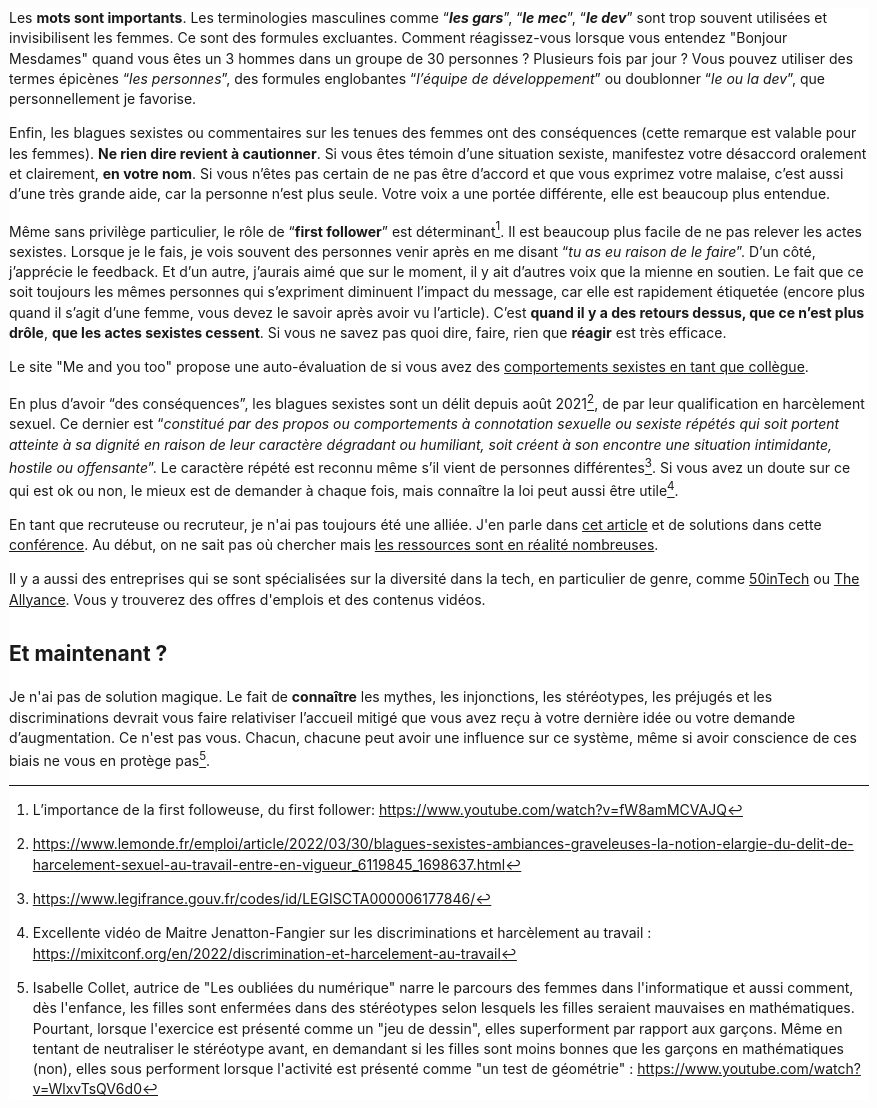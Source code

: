Les **mots sont importants**. Les terminologies masculines comme “***les gars***”, “***le mec***”, “***le dev***” sont trop souvent utilisées et invisibilisent les femmes. Ce sont des formules excluantes. Comment réagissez-vous lorsque vous entendez "Bonjour Mesdames" quand vous êtes un 3 hommes dans un groupe de 30 personnes ? Plusieurs fois par jour ? Vous pouvez utiliser des termes épicènes “*les personnes*”, des formules englobantes “*l’équipe de développement*” ou doublonner “*le ou la dev*”, que personnellement je favorise. 

Enfin, les blagues sexistes ou commentaires sur les tenues des femmes ont des conséquences (cette remarque est valable pour les femmes). **Ne rien dire revient à cautionner**. Si vous êtes témoin d’une situation sexiste, manifestez votre désaccord oralement et clairement, **en votre nom**. Si vous n’êtes pas certain de ne pas être d’accord et que vous exprimez votre malaise, c’est aussi d’une très grande aide, car la personne n’est plus seule. Votre voix a une portée différente, elle est beaucoup plus entendue. 

Même sans privilège particulier, le rôle de “**first follower**” est déterminant[^39]. Il est beaucoup plus facile de ne pas relever les actes sexistes. Lorsque je le fais, je vois souvent des personnes venir après en me disant “*tu as eu raison de le faire*”. D’un côté, j’apprécie le feedback. Et d’un autre, j’aurais aimé que sur le moment, il y ait d’autres voix que la mienne en soutien. Le fait que ce soit toujours les mêmes personnes qui s’expriment diminuent l’impact du message, car elle est rapidement étiquetée (encore plus quand il s’agit d’une femme, vous devez le savoir après avoir vu l’article). C’est **quand il y a des retours dessus, que ce n’est plus drôle**, **que les actes sexistes cessent**. Si vous ne savez pas quoi dire, faire, rien que **réagir** est très efficace. 

Le site "Me and you too" propose une auto-évaluation de si vous avez des [comportements sexistes en tant que collègue](https://www.meandyoutoo.app/).

En plus d’avoir “des conséquences”, les blagues sexistes sont un délit depuis août 2021[^40], de par leur qualification en harcèlement sexuel. Ce dernier est “*constitué par des propos ou comportements à connotation sexuelle ou sexiste répétés qui soit portent atteinte à sa dignité en raison de leur caractère dégradant ou humiliant, soit créent à son encontre une situation intimidante, hostile ou offensante*”. Le caractère répété est reconnu même s’il vient de personnes différentes[^41]. Si vous avez un doute sur ce qui est ok ou non, le mieux est de demander à chaque fois, mais connaître la loi peut aussi être utile[^42]. 

En tant que recruteuse ou recruteur, je n'ai pas toujours été une alliée. J'en parle dans [cet article](https://fchabanois.medium.com/une-%C3%A9quipe-it-diverse-1-x-e645f6d2d5fa) et de solutions dans cette [conférence](https://www.youtube.com/watch?v=212xdm2ZhRo). Au début, on ne sait pas où chercher mais [les ressources sont en réalité nombreuses](https://www.welcometothejungle.com/fr/tags/decision-makers-inclusion-diversity). 

Il y a aussi des entreprises qui se sont spécialisées sur la diversité dans la tech,  en particulier de genre, comme [50inTech](https://www.womenwhocode.com/) ou [The Allyance](https://theallyance.one/). Vous y trouverez des offres d'emplois et des contenus vidéos.


## Et maintenant ? 

Je n'ai pas de solution magique. Le fait de **connaître** les mythes, les injonctions, les stéréotypes, les préjugés et les discriminations devrait vous faire relativiser l’accueil mitigé que vous avez reçu à votre dernière idée ou votre demande d’augmentation. Ce n'est pas vous. Chacun, chacune peut avoir une influence sur ce système, même si avoir conscience de ces biais ne vous en protège pas[^43].


[^1]: Selon le Ministère des affaires sociales, de la santé et des droits des femmes, Vers l’égalité réelle entre les femmes et les hommes, Chiffres clés 2017 https://haut-conseil-egalite.gouv.fr/pied-de-page/ressources/reperes-statistiques/?debut=10 
[^2]: Plus de 71% de risques de diabète chez les femmes après la ménopause sur un médicament contre le cholestérol : https://www.letemps.ch/sciences/tests-medicaments-negligent-souvent-femmes 
[^3]: https://techland.time.com/2011/06/01/its-not-you-its-it-voice-recognition-doesnt-recognize-women/. En 2019, la reconnaissance vocale de Google était encore 13% meilleur sur les hommes que sur des femmes : https://hbr.org/2019/05/voice-recognition-still-has-significant-race-and-gender-biases 
[^4]: Une femme a 73% de chances de plus qu’un homme d’être sérieusement blessée dans un accident de voiture : https://www.nytimes.com/2021/12/27/business/car-safety-women.html
[^5]: https://www.theguardian.com/world/2020/apr/24/sexism-on-the-covid-19-frontline-ppe-is-made-for-a-6ft-3in-rugby-player 
[^6]: Bonnie Kate Wolf sur Twitter s’est vu attribuer un crédit de 4K alors que son conjoint en a eu 9K.  https://twitter.com/bonniekatewolf/status/1456438403306700804 
[^7]: Steve Wosniak, fondateur d’Apple évoque le fait que sa femme à un crédit 10x inférieur sur la carte alors qu’ils partagent tous les biens et revenus : https://edition.cnn.com/2019/11/10/business/goldman-sachs-apple-card-discrimination/index.html 
[^8]: https://www.francetvinfo.fr/replay-radio/c-est-mon-boulot/seulement-trois-femmes-sur-120-dirigeants-dans-les-plus-grandes-entreprises-francaises_3838909.html 
[^9]: Rapport d’Accenture et Girls Who Code 2020 https://www.developpez.com/actu/309332/La-moitie-des-femmes-dans-l-IT-quittent-leur-emploi-avant-35-ans-selon-une-enquete-dont-la-majorite-des-repondantes-designent-la-culture-d-entreprise-non-inclusive-comme-la-cause/
[^10]: Apparté féministe : c’est drôle et triste à la fois, de voir à quel point nous sommes capables de nous adapter sans nous poser la question de ce qu’on veut réellement le plus. Ce trait nous porte préjudice.
[^11]: 5 secondes d’inspiration, 5 secondes d’expiration, pendant 5 minutes, 3 fois par jour https://fr.wikipedia.org/wiki/Coh%C3%A9rence_cardiaque 
[^12]: Je vous conseille l’excellent article sur le Glue work, qui devrait être dans le programme de l'Education Nationale : https://noidea.dog/glue. 
[^13]: https://fr.wikipedia.org/wiki/Rosalind_Franklin
[^14]: Agir contre le sexisme au travail : https://travail-emploi.gouv.fr/IMG/pdf/dp_-_rapport_csep_.pdf 
[^15]: Entre +23% et +400% dans cet article : https://www.cadre-dirigeant-magazine.com/reussir-en-entreprise/femmes-se-couper-parole-phenomene-manterruption/ 
[^16]: https://www.newstatesman.com/science-tech/2017/07/sorry-bothering-you-emotional-labour-female-emails 
[^17]: https://www.thebusinesswomanmedia.com/women-leaders-criticism/ 
[^18]: https://www.hcamag.com/us/news/general/women-more-likely-to-be-criticized-in-performance-reviews/156211 
[^19]: https://hbr.org/2016/04/research-vague-feedback-is-holding-women-back 
[^20]: https://www.glamour.com/story/criticism-from-boss-differs-between-men-women 
[^21]: https://gap.hks.harvard.edu/investors-prefer-entrepreneurial-ventures-pitched-attractive-men 
[^22]: Les Glorieuses : https://lesglorieuses.fr 
[^23]: Social Incentives For Gender Differences In The Propensity To Initiate Negotiations: Sometimes It Does Hurt To Ask :  https://lweb.cfa.harvard.edu/cfawis/bowles.pdf 
[^24]: The Confidence Code, Kay and Chipman : https://www.placedeslibraires.fr/livre/9780062414625-the-confidence-code-the-science-and-art-of-self-assurance-what-women-should-know-katty-shipman-kay/
[^25]: Do women Ask :  https://warwick.ac.uk/fac/soc/economics/research/workingpapers/2016/twerp_1127_oswald.pdf 
[^26]: https://www.forbes.com/sites/naomicahn/2020/02/26/do-women-and-men-have-a-confidence-gap/?sh=2fbecde57bd2 
[^27]: https://hbr.org/2014/08/why-women-dont-apply-for-jobs-unless-theyre-100-qualified 
[^28]: La santé mondiale est dirigée par les hommes et dispensée par les femmes, comme en témoigne le fait que les femmes représentent 70 % du personnel de santé mais n’occupent que 25 % des postes de direction https://unric.org/fr/covid-19-les-femmes-en-premiere-ligne-paient-un-lourd-tribut-a-la-pandemie/ 
[^29]: https://genius.com/Joanna-barsh-unlocking-the-full-potential-of-women-in-the-us-economy-annotated 
[^30]: Podcast Ma juste valeur : https://www.majustevaleur.com/podcast 
[^31]: Les règles du jeu : https://www.claramoley.com/rdj 
[^32]: Likealibility : https://hbr.org/2013/04/for-women-leaders-likability-a 
[^33]: https://www.forbes.com/sites/naomicahn/2020/02/26/do-women-and-men-have-a-confidence-gap/?sh=2fbecde57bd2 
[^34]: https://www.huffpost.com/entry/bragging_b_2001545 
[^35]: https://psycnet.apa.org/record/2005-05102-002 et PDF : https://goal-lab.psych.umn.edu/orgPsych/2020/readings/8.%20Productive%20Behavior/Heilman%20&%20Chen%20(2005).pdf 
[^36]: Vu dans https://iamremarkable.withgoogle.com, comme beaucoup des statistiques évoquées dans cet article
[^37]: https://www.insee.fr/fr/statistiques/4514861 
[^38]: Vidéo de Syllabus citant plusieurs études sociologiques des effets de l’écriture exclusive : https://www.youtube.com/watch?v=url1TFdHlSI. Victoire Tuaillon a également évoqué le sujet dans son excellent podcast Les Couilles sur la Table : https://www.binge.audio/podcast/les-couilles-sur-la-table/masculin-neutre-ecriture-exclusive-1-2, avec Sandrine Zufferez et Paxcal Gygax, auteurices de [Le cerveau pense-t-il au masculin](https://www.lerobert.com/essais-et-litterature/le-cerveau-pense-t-il-au-masculin-9782321016892.html). Iels y abordent leurs travaux et les critiques classiques des réfractaires, sur la dyslexie comme la préférence pour les compétences au sujet des quotas.
[^39]: L’importance de la first followeuse, du first follower: https://www.youtube.com/watch?v=fW8amMCVAJQ 
[^40]: https://www.lemonde.fr/emploi/article/2022/03/30/blagues-sexistes-ambiances-graveleuses-la-notion-elargie-du-delit-de-harcelement-sexuel-au-travail-entre-en-vigueur_6119845_1698637.html 
[^41]: https://www.legifrance.gouv.fr/codes/id/LEGISCTA000006177846/ 
[^42]: Excellente vidéo de Maitre Jenatton-Fangier sur les discriminations et harcèlement au travail : https://mixitconf.org/en/2022/discrimination-et-harcelement-au-travail
[^43]: Isabelle Collet, autrice de "Les oubliées du numérique" narre le parcours des femmes dans l'informatique et aussi comment, dès l'enfance, les filles sont enfermées dans des stéréotypes selon lesquels les filles seraient mauvaises en mathématiques. Pourtant, lorsque l'exercice est présenté comme un "jeu de dessin", elles superforment par rapport aux garçons. Même en tentant de neutraliser le stéréotype avant, en demandant si les filles sont moins bonnes que les garçons en mathématiques (non), elles sous performent lorsque l'activité est présenté comme "un test de géométrie" :  https://www.youtube.com/watch?v=WlxvTsQV6d0